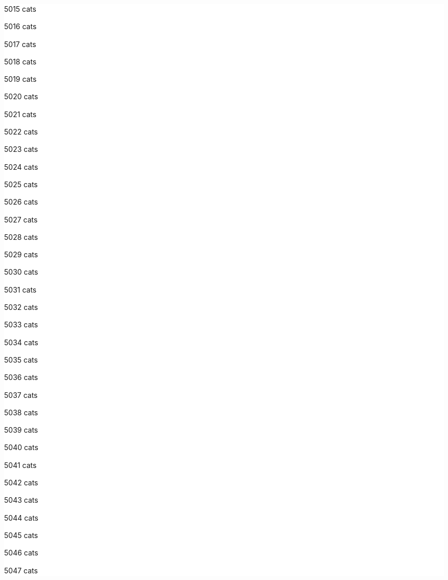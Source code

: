 5015 cats

5016 cats

5017 cats

5018 cats

5019 cats

5020 cats

5021 cats

5022 cats

5023 cats

5024 cats

5025 cats

5026 cats

5027 cats

5028 cats

5029 cats

5030 cats

5031 cats

5032 cats

5033 cats

5034 cats

5035 cats

5036 cats

5037 cats

5038 cats

5039 cats

5040 cats

5041 cats

5042 cats

5043 cats

5044 cats

5045 cats

5046 cats

5047 cats
